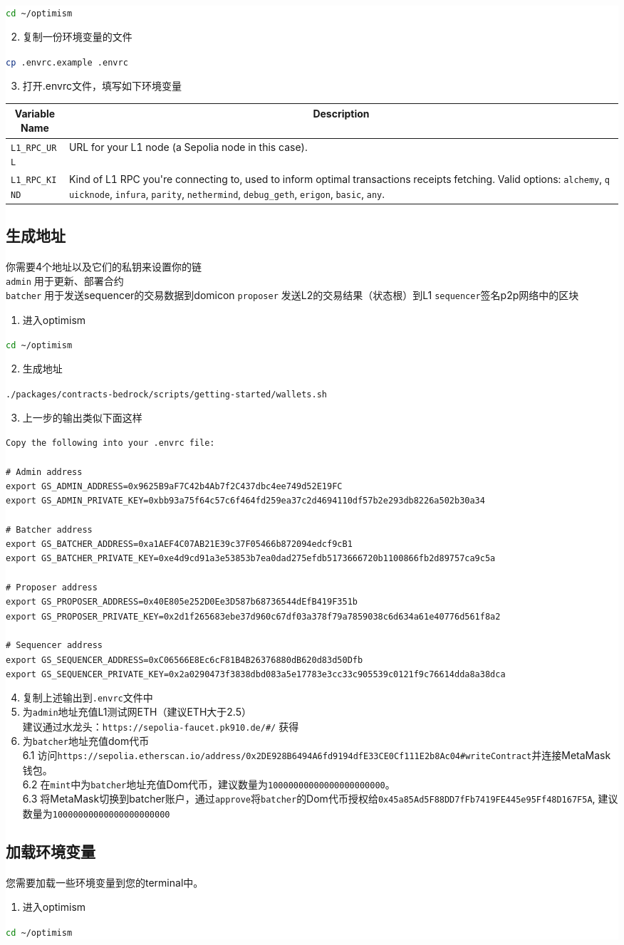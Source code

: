 ```bash
cd ~/optimism
```
2. 复制一份环境变量的文件
```bash
cp .envrc.example .envrc
```
3. 打开.envrc文件，填写如下环境变量  

| Variable Name | Description                                                                                                                                                                                                  |
| ------------- | ------------------------------------------------------------------------------------------------------------------------------------------------------------------------------------------------------------ |
| `L1_RPC_URL`  | URL for your L1 node (a Sepolia node in this case).                                                                                                                                                          |
| `L1_RPC_KIND` | Kind of L1 RPC you're connecting to, used to inform optimal transactions receipts fetching. Valid options: `alchemy`, `quicknode`, `infura`, `parity`, `nethermind`, `debug_geth`, `erigon`, `basic`, `any`. |

## 生成地址
你需要4个地址以及它们的私钥来设置你的链  
`admin` 用于更新、部署合约  
`batcher` 用于发送sequencer的交易数据到domicon
`proposer` 发送L2的交易结果（状态根）到L1
`sequencer`签名p2p网络中的区块  
1. 进入optimism
```bash
cd ~/optimism
```
2. 生成地址
```bash
./packages/contracts-bedrock/scripts/getting-started/wallets.sh
```
3. 上一步的输出类似下面这样
```text
Copy the following into your .envrc file:
  
# Admin address
export GS_ADMIN_ADDRESS=0x9625B9aF7C42b4Ab7f2C437dbc4ee749d52E19FC
export GS_ADMIN_PRIVATE_KEY=0xbb93a75f64c57c6f464fd259ea37c2d4694110df57b2e293db8226a502b30a34

# Batcher address
export GS_BATCHER_ADDRESS=0xa1AEF4C07AB21E39c37F05466b872094edcf9cB1
export GS_BATCHER_PRIVATE_KEY=0xe4d9cd91a3e53853b7ea0dad275efdb5173666720b1100866fb2d89757ca9c5a
  
# Proposer address
export GS_PROPOSER_ADDRESS=0x40E805e252D0Ee3D587b68736544dEfB419F351b
export GS_PROPOSER_PRIVATE_KEY=0x2d1f265683ebe37d960c67df03a378f79a7859038c6d634a61e40776d561f8a2
  
# Sequencer address
export GS_SEQUENCER_ADDRESS=0xC06566E8Ec6cF81B4B26376880dB620d83d50Dfb
export GS_SEQUENCER_PRIVATE_KEY=0x2a0290473f3838dbd083a5e17783e3cc33c905539c0121f9c76614dda8a38dca
```
4. 复制上述输出到`.envrc`文件中
5. 为`admin`地址充值L1测试网ETH（建议ETH大于2.5）  
  建议通过水龙头：`https://sepolia-faucet.pk910.de/#/` 获得
6. 为`batcher`地址充值dom代币  
6.1 访问`https://sepolia.etherscan.io/address/0x2DE928B6494A6fd9194dfE33CE0Cf111E2b8Ac04#writeContract`并连接MetaMask钱包。  
6.2 在`mint`中为`batcher`地址充值Dom代币，建议数量为`10000000000000000000000`。   
6.3 将MetaMask切换到batcher账户，通过`approve`将`batcher`的Dom代币授权给`0x45a85Ad5F88DD7fFb7419FE445e95Ff48D167F5A`, 建议数量为`10000000000000000000000`
## 加载环境变量
您需要加载一些环境变量到您的terminal中。
1. 进入optimism
```bash
cd ~/optimism
```